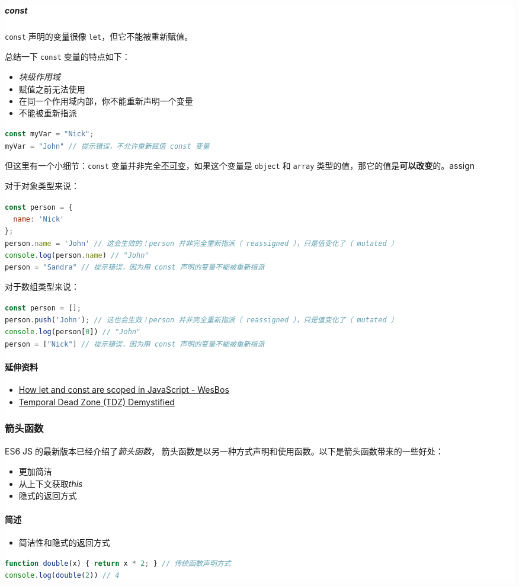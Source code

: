 ##### const

`const` 声明的变量很像 `let`，但它不能被重新赋值。

总结一下 `const` 变量的特点如下：

- *块级作用域*
- 赋值之前无法使用
- 在同一个作用域内部，你不能重新声明一个变量
- 不能被重新指派

```Javascript
const myVar = "Nick";
myVar = "John" // 提示错误，不允许重新赋值 const 变量
```

<a name="const_mutable_sample"></a>但这里有一个小细节：`const` 变量并非完全[不可变](#mutation_def)，如果这个变量是 `object` 和 `array` 类型的值，那它的值是**可以改变**的。assign

对于对象类型来说：

```js
const person = {
  name: 'Nick'
};
person.name = 'John' // 这会生效的！person 并非完全重新指派（ reassigned ），只是值变化了（ mutated ）
console.log(person.name) // "John"
person = "Sandra" // 提示错误，因为用 const 声明的变量不能被重新指派
```

对于数组类型来说：

```js
const person = [];
person.push('John'); // 这也会生效！person 并非完全重新指派（ reassigned ），只是值变化了（ mutated ）
console.log(person[0]) // "John"
person = ["Nick"] // 提示错误，因为用 const 声明的变量不能被重新指派
```

#### 延伸资料

- [How let and const are scoped in JavaScript - WesBos](http://wesbos.com/javascript-scoping/)
- [Temporal Dead Zone (TDZ) Demystified](http://jsrocks.org/2015/01/temporal-dead-zone-tdz-demystified)

### <a name="arrow_func_concept"></a> 箭头函数

ES6 JS 的最新版本已经介绍了*箭头函数*， 箭头函数是以另一种方式声明和使用函数。以下是箭头函数带来的一些好处：

- 更加简洁
- 从上下文获取*this*
- 隐式的返回方式

#### 简述

- 简洁性和隐式的返回方式

```js
function double(x) { return x * 2; } // 传统函数声明方式
console.log(double(2)) // 4
```
